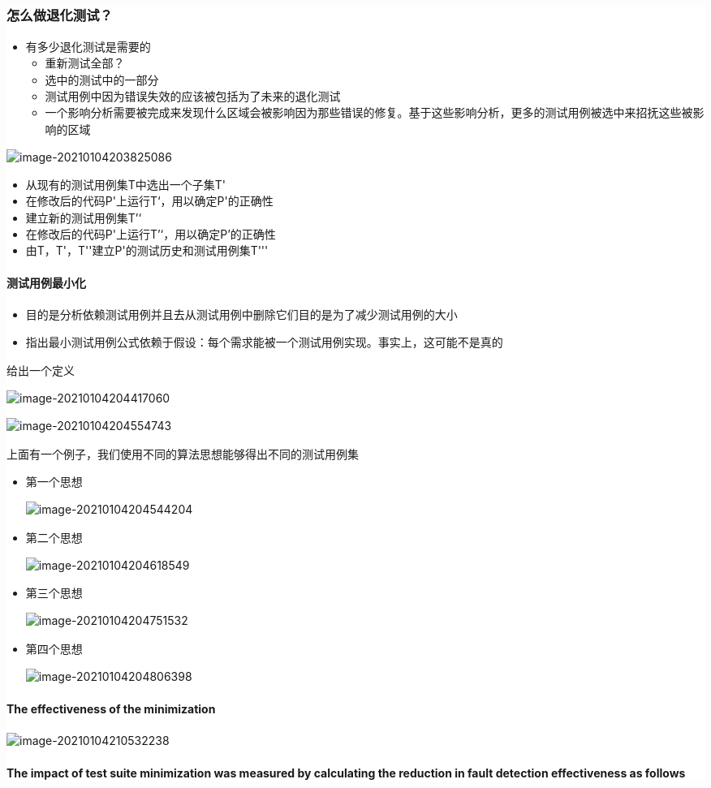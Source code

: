 ### 怎么做退化测试？

- 有多少退化测试是需要的
  - 重新测试全部？
  - 选中的测试中的一部分
  - 测试用例中因为错误失效的应该被包括为了未来的退化测试
  - 一个影响分析需要被完成来发现什么区域会被影响因为那些错误的修复。基于这些影响分析，更多的测试用例被选中来招抚这些被影响的区域

![image-20210104203825086](C:\Users\why19991031\AppData\Roaming\Typora\typora-user-images\image-20210104203825086.png)

- 从现有的测试用例集T中选出一个子集T'
- 在修改后的代码P'上运行T‘，用以确定P'的正确性
- 建立新的测试用例集T’‘
- 在修改后的代码P'上运行T’‘，用以确定P’的正确性
- 由T，T'，T''建立P'的测试历史和测试用例集T'''

#### 测试用例最小化

- 目的是分析依赖测试用例并且去从测试用例中删除它们目的是为了减少测试用例的大小

- 指出最小测试用例公式依赖于假设：每个需求能被一个测试用例实现。事实上，这可能不是真的

给出一个定义

![image-20210104204417060](C:\Users\why19991031\AppData\Roaming\Typora\typora-user-images\image-20210104204417060.png)

![image-20210104204554743](C:\Users\why19991031\AppData\Roaming\Typora\typora-user-images\image-20210104204554743.png)

上面有一个例子，我们使用不同的算法思想能够得出不同的测试用例集

- 第一个思想

  ![image-20210104204544204](C:\Users\why19991031\AppData\Roaming\Typora\typora-user-images\image-20210104204544204.png)

- 第二个思想

  ![image-20210104204618549](C:\Users\why19991031\AppData\Roaming\Typora\typora-user-images\image-20210104204618549.png)

- 第三个思想

  ![image-20210104204751532](C:\Users\why19991031\AppData\Roaming\Typora\typora-user-images\image-20210104204751532.png)

- 第四个思想

  ![image-20210104204806398](C:\Users\why19991031\AppData\Roaming\Typora\typora-user-images\image-20210104204806398.png)

#### The effectiveness of the minimization

![image-20210104210532238](C:\Users\why19991031\AppData\Roaming\Typora\typora-user-images\image-20210104210532238.png)

#### The impact of test suite minimization was measured by calculating the reduction in fault detection effectiveness as follows
